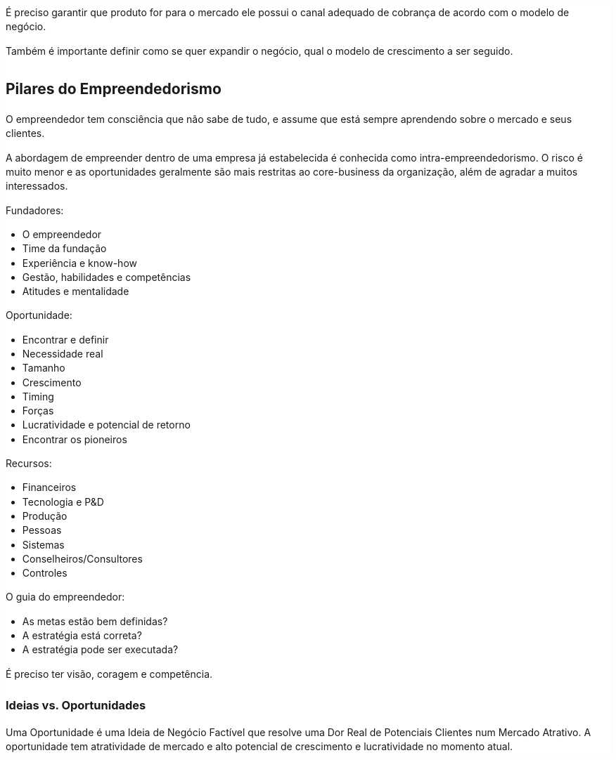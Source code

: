 É preciso garantir que produto for para o mercado ele possui o canal adequado de cobrança de acordo com o modelo de negócio.

Também é importante definir como se quer expandir o negócio, qual o modelo de crescimento a ser seguido.

## Pilares do Empreendedorismo

O empreendedor tem consciência que não sabe de tudo, e assume que está sempre aprendendo sobre o mercado e seus clientes.

A abordagem de empreender dentro de uma empresa já estabelecida é conhecida como intra-empreendedorismo. O risco é muito menor e as oportunidades geralmente são mais restritas ao core-business da organização, além de agradar a muitos interessados.

Fundadores:

- O empreendedor
- Time da fundação
- Experiência e know-how
- Gestão, habilidades e competências
- Atitudes e mentalidade

Oportunidade:

- Encontrar e definir
- Necessidade real
- Tamanho
- Crescimento
- Timing
- Forças
- Lucratividade e potencial de retorno
- Encontrar os pioneiros

Recursos:

- Financeiros
- Tecnologia e P&D
- Produção
- Pessoas
- Sistemas
- Conselheiros/Consultores
- Controles

O guia do empreendedor:

- As metas estão bem definidas?
- A estratégia está correta?
- A estratégia pode ser executada?

É preciso ter visão, coragem e competência.

### Ideias vs. Oportunidades

Uma Oportunidade é uma Ideia de Negócio Factível que resolve uma Dor Real de Potenciais Clientes num Mercado Atrativo. A oportunidade tem atratividade de mercado e alto potencial de crescimento e lucratividade no momento atual.
